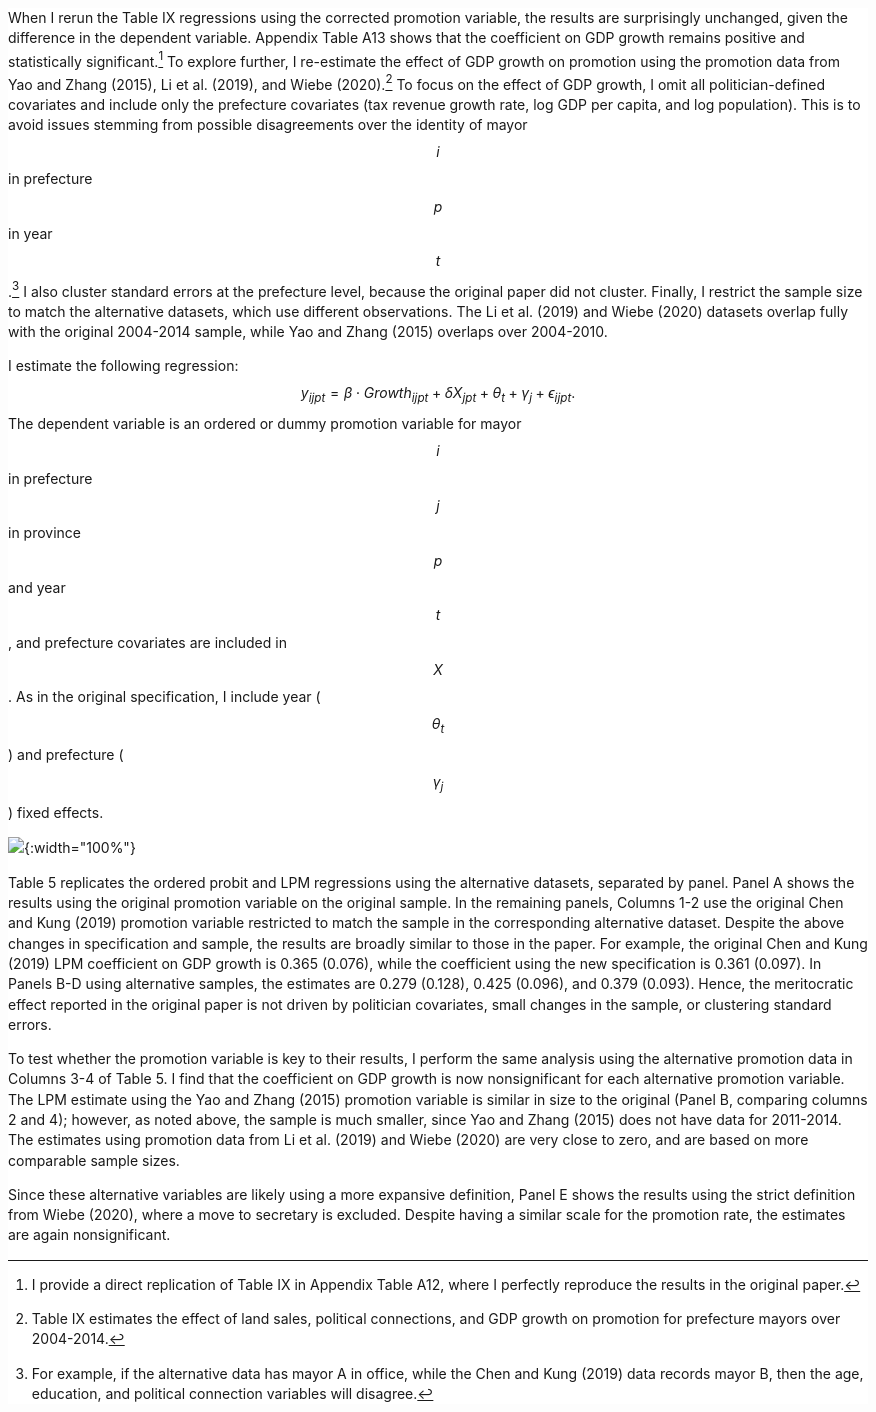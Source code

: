 When I rerun the Table IX regressions using the corrected promotion variable, the results are surprisingly unchanged, given the difference in the dependent variable.
Appendix Table A13 shows that the coefficient on GDP growth remains positive and statistically significant.[^10]
To explore further, I re-estimate the effect of GDP growth on promotion using the promotion data from Yao and Zhang (2015), Li et al. (2019), and Wiebe (2020).[^11]
To focus on the effect of GDP growth, I omit all politician-defined covariates and include only the prefecture covariates (tax revenue growth rate, log GDP per capita, and log population). This is to avoid issues stemming from possible disagreements over the identity of mayor $$i$$ in prefecture $$p$$ in year $$t$$.[^12]
I also cluster standard errors at the prefecture level, because the original paper did not cluster.
Finally, I restrict the sample size to match the alternative datasets, which use different observations.
The Li et al. (2019) and Wiebe (2020) datasets overlap fully with the original 2004-2014 sample, while Yao and Zhang (2015) overlaps over 2004-2010.

I estimate the following regression:
$$y_{ijpt} = \beta \cdot Growth_{ijpt} + \delta X_{jpt} + \theta_{t} + \gamma_{j} + \epsilon_{ijpt}.$$
The dependent variable is an ordered or dummy promotion variable for mayor $$i$$ in prefecture $$j$$ in province $$p$$ and year $$t$$, and prefecture covariates are included in $$X$$. As in the original specification, I include year ($$\theta_{t}$$) and prefecture ($$\gamma_{j}$$) fixed effects.

![](https://michaelwiebe.com/assets/promotion/table5.png){:width="100%"}

Table 5 replicates the ordered probit and LPM regressions using the alternative datasets, separated by panel.
Panel A shows the results using the original promotion variable on the original sample.
In the remaining panels, Columns 1-2 use the original Chen and Kung (2019) promotion variable restricted to match the sample in the corresponding alternative dataset.
Despite the above changes in specification and sample, the results are broadly similar to those in the paper.
For example, the original Chen and Kung (2019) LPM coefficient on GDP growth is 0.365 (0.076), while the coefficient using the new specification is 0.361 (0.097).
In Panels B-D using alternative samples, the estimates are 0.279 (0.128), 0.425 (0.096), and 0.379 (0.093).
Hence, the meritocratic effect reported in the original paper is not driven by politician covariates, small changes in the sample, or clustering standard errors.

To test whether the promotion variable is key to their results, I perform the same analysis using the alternative promotion data in Columns 3-4 of Table 5.
I find that the coefficient on GDP growth is now nonsignificant for each alternative promotion variable.
The LPM estimate using the Yao and Zhang (2015) promotion variable is similar in size to the original (Panel B, comparing columns 2 and 4); however, as noted above, the sample is much smaller, since Yao and Zhang (2015) does not have data for 2011-2014.
The estimates using promotion data from Li et al. (2019) and Wiebe (2020) are very close to zero, and are based on more comparable sample sizes.

Since these alternative variables are likely using a more expansive definition, Panel E shows the results using the strict definition from Wiebe (2020), where a move to secretary is excluded.
Despite having a similar scale for the promotion rate, the estimates are again nonsignificant.


[^1]: The Chinese administrative hierarchy has five nested levels: center, province, prefecture, county, and township.
[^2]: "We also improve on the existing literature on the promotion tournament in China. Using the leader effect estimated for a leader's contribution to local growth as the predictor for his or her promotion, we refine the approach of earlier studies." (Yao and Zhang 2015, p.430)
[^3]: [Chen and Kung (2016)](https://www.sciencedirect.com/science/article/pii/S0304387816300633): "those who are able to grow their local economies the fastest will be rewarded with promotion to higher levels within the Communist hierarchy \[\...\] Empirical evidence has indeed shown a strong association between GDP growth and promotion (\[\...\] Yao and Zhang, 2015)\".
[^4]: [Wang et al. (2022)](https://www.sciencedirect.com/science/article/pii/S0147596722000075) builds on the work of Yao and Zhang (2015) by extending the time series from 1998-2010 to 1994-2017 and including provincial politicians (note that Yang Yao is a coauthor on both papers).
[^5]:  To investigate how the population and inflation controls affect the results, I re-run the analysis controlling for one variable at a time. When controlling for population (and initial GDP), the interaction effect with age is statistically significant at the 10% level (see Table A6). When controlling for inflation (and initial GDP), the interaction effect is nonsignificant (see Table A7). Hence, the change in results seems to be driven more by the population variable.
[^6]: Note that the growth target (set by the provicial government for prefecture leaders to achieve) varies at the province-year level, and hence is collinear with the province-year fixed effect.
[^7]: Appendix Table A11 shows the results using cumulative absolute growth (instead of relative to the provincial average), corresponding to Columns 3-4 of Tables 3 and 4.
[^8]: [Jia (2017)](https://papers.ssrn.com/sol3/papers.cfm?abstract_id=3029046) makes a similar point: "\[Provincial secretaries'\] major responsibilities include the implementation of the central government policies and social stability whereas governors' key duty is to promote growth." p.12 fn.15
[^9]: An alternative explanation suggested by a referee is that mayors are promoted by half of a bureaucratic rank to a new position, while also continuing to serve as mayor.
[^10]: I provide a direct replication of Table IX in Appendix Table A12, where I perfectly reproduce the results in the original paper.
[^11]: Table IX estimates the effect of land sales, political connections, and GDP growth on promotion for prefecture mayors over 2004-2014.
[^12]: For example, if the alternative data has mayor A in office, while the Chen and Kung (2019) data records mayor B, then the age, education, and political connection variables will disagree.